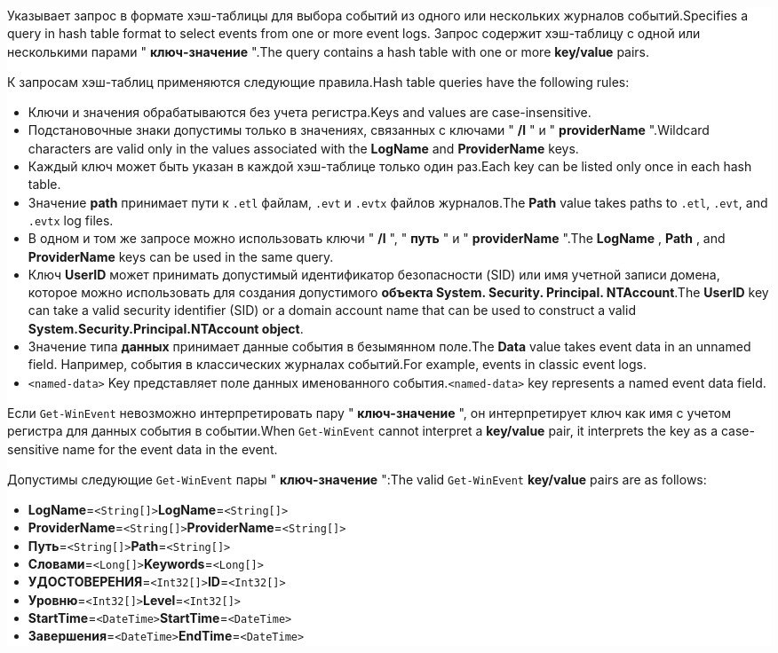 <span data-ttu-id="459ba-298">Указывает запрос в формате хэш-таблицы для выбора событий из одного или нескольких журналов событий.</span><span class="sxs-lookup"><span data-stu-id="459ba-298">Specifies a query in hash table format to select events from one or more event logs.</span></span> <span data-ttu-id="459ba-299">Запрос содержит хэш-таблицу с одной или несколькими парами " **ключ-значение** ".</span><span class="sxs-lookup"><span data-stu-id="459ba-299">The query contains a hash table with one or more **key/value** pairs.</span></span>

<span data-ttu-id="459ba-300">К запросам хэш-таблиц применяются следующие правила.</span><span class="sxs-lookup"><span data-stu-id="459ba-300">Hash table queries have the following rules:</span></span>

- <span data-ttu-id="459ba-301">Ключи и значения обрабатываются без учета регистра.</span><span class="sxs-lookup"><span data-stu-id="459ba-301">Keys and values are case-insensitive.</span></span>
- <span data-ttu-id="459ba-302">Подстановочные знаки допустимы только в значениях, связанных с ключами " **/l** " и " **providerName** ".</span><span class="sxs-lookup"><span data-stu-id="459ba-302">Wildcard characters are valid only in the values associated with the **LogName** and **ProviderName** keys.</span></span>
- <span data-ttu-id="459ba-303">Каждый ключ может быть указан в каждой хэш-таблице только один раз.</span><span class="sxs-lookup"><span data-stu-id="459ba-303">Each key can be listed only once in each hash table.</span></span>
- <span data-ttu-id="459ba-304">Значение **path** принимает пути к `.etl` файлам, `.evt` и `.evtx` файлов журналов.</span><span class="sxs-lookup"><span data-stu-id="459ba-304">The **Path** value takes paths to `.etl`, `.evt`, and `.evtx` log files.</span></span>
- <span data-ttu-id="459ba-305">В одном и том же запросе можно использовать ключи " **/l** ", " **путь** " и " **providerName** ".</span><span class="sxs-lookup"><span data-stu-id="459ba-305">The **LogName** , **Path** , and **ProviderName** keys can be used in the same query.</span></span>
- <span data-ttu-id="459ba-306">Ключ **UserID** может принимать допустимый идентификатор безопасности (SID) или имя учетной записи домена, которое можно использовать для создания допустимого **объекта System. Security. Principal. NTAccount**.</span><span class="sxs-lookup"><span data-stu-id="459ba-306">The **UserID** key can take a valid security identifier (SID) or a domain account name that can be used to construct a valid **System.Security.Principal.NTAccount object**.</span></span>
- <span data-ttu-id="459ba-307">Значение типа **данных** принимает данные события в безымянном поле.</span><span class="sxs-lookup"><span data-stu-id="459ba-307">The **Data** value takes event data in an unnamed field.</span></span> <span data-ttu-id="459ba-308">Например, события в классических журналах событий.</span><span class="sxs-lookup"><span data-stu-id="459ba-308">For example, events in classic event logs.</span></span>
- <span data-ttu-id="459ba-309">`<named-data>` Key представляет поле данных именованного события.</span><span class="sxs-lookup"><span data-stu-id="459ba-309">`<named-data>` key represents a named event data field.</span></span>

<span data-ttu-id="459ba-310">Если `Get-WinEvent` невозможно интерпретировать пару " **ключ-значение** ", он интерпретирует ключ как имя с учетом регистра для данных события в событии.</span><span class="sxs-lookup"><span data-stu-id="459ba-310">When `Get-WinEvent` cannot interpret a **key/value** pair, it interprets the key as a case-sensitive name for the event data in the event.</span></span>

<span data-ttu-id="459ba-311">Допустимы следующие `Get-WinEvent` пары " **ключ-значение** ":</span><span class="sxs-lookup"><span data-stu-id="459ba-311">The valid `Get-WinEvent` **key/value** pairs are as follows:</span></span>

- <span data-ttu-id="459ba-312">**LogName**=`<String[]>`</span><span class="sxs-lookup"><span data-stu-id="459ba-312">**LogName**=`<String[]>`</span></span>
- <span data-ttu-id="459ba-313">**ProviderName**=`<String[]>`</span><span class="sxs-lookup"><span data-stu-id="459ba-313">**ProviderName**=`<String[]>`</span></span>
- <span data-ttu-id="459ba-314">**Путь**=`<String[]>`</span><span class="sxs-lookup"><span data-stu-id="459ba-314">**Path**=`<String[]>`</span></span>
- <span data-ttu-id="459ba-315">**Словами**=`<Long[]>`</span><span class="sxs-lookup"><span data-stu-id="459ba-315">**Keywords**=`<Long[]>`</span></span>
- <span data-ttu-id="459ba-316">**УДОСТОВЕРЕНИЯ**=`<Int32[]>`</span><span class="sxs-lookup"><span data-stu-id="459ba-316">**ID**=`<Int32[]>`</span></span>
- <span data-ttu-id="459ba-317">**Уровню**=`<Int32[]>`</span><span class="sxs-lookup"><span data-stu-id="459ba-317">**Level**=`<Int32[]>`</span></span>
- <span data-ttu-id="459ba-318">**StartTime**=`<DateTime>`</span><span class="sxs-lookup"><span data-stu-id="459ba-318">**StartTime**=`<DateTime>`</span></span>
- <span data-ttu-id="459ba-319">**Завершения**=`<DateTime>`</span><span class="sxs-lookup"><span data-stu-id="459ba-319">**EndTime**=`<DateTime>`</span></span>